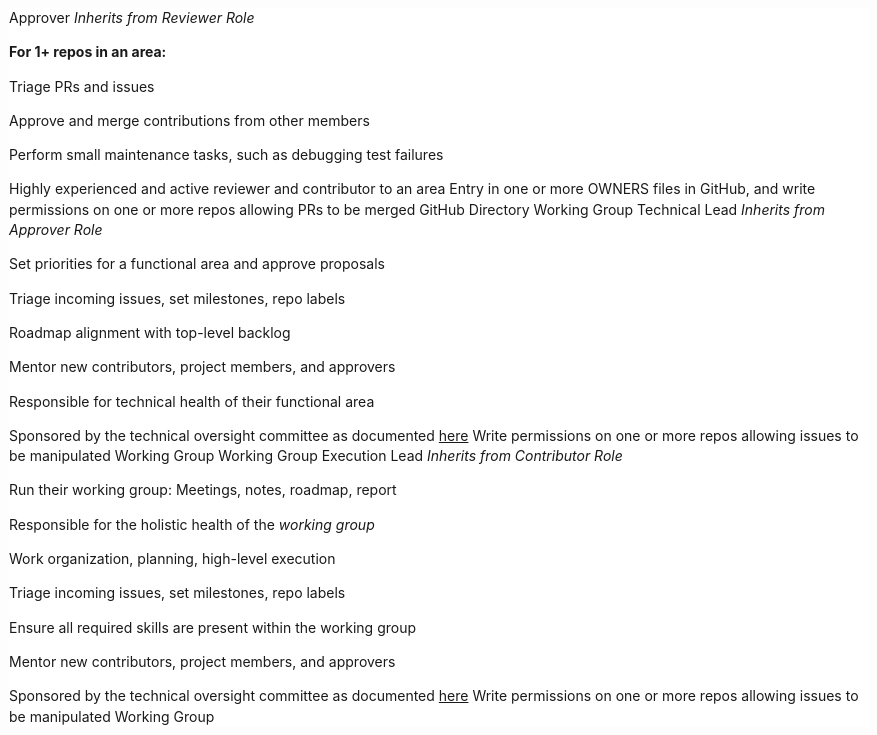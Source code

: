   <tr>
  <tr>
    <td rowspan="2">Approver</td>
    <td colspan="4"><i>Inherits from Reviewer Role</i></td>
  </tr>
  <tr>
    <td>
        <p><b>For 1+ repos in an area:</b></p>
        <p>Triage PRs and issues</p>
        <p>Approve and merge contributions from other members</p>
        <p>Perform small maintenance tasks, such as debugging test failures</p>
    </td>
    <td>Highly experienced and active reviewer and contributor to an area</td>
    <td>Entry in one or more OWNERS files in GitHub, and write permissions
        on one or more repos allowing PRs to be merged
    </td>
    <td>GitHub Directory</td>
  </tr>

  <tr>
    <td rowspan="2">Working Group Technical Lead</td>
    <td colspan="4"><i>Inherits from Approver Role</i></td>
  </tr>
  <tr>
    <td>
        <p>Set priorities for a functional area and approve proposals</p>
        <p>Triage incoming issues, set milestones, repo labels</p>
        <p>Roadmap alignment with top-level backlog</p>
        <p>Mentor new contributors, project members, and approvers</p>
        <p>Responsible for technical health of their functional area</p>
    </td>
    <td>Sponsored by the technical oversight committee as documented
        <a href="./mechanics/WORKING-GROUP-PROCESSES.md">here</a>
    </td>
    <td>Write permissions on one or more repos allowing issues to be manipulated</td>
    <td>Working Group</td>
  </tr>

  <tr>
    <td rowspan="2">Working Group Execution Lead</td>
    <td colspan="4"><i>Inherits from Contributor Role</i></td>
  </tr>
  <tr>
    <td>
        <p>Run their working group: Meetings, notes, roadmap, report</p>
        <p>Responsible for the holistic health of the <i>working group</i></p>
        <p>Work organization, planning, high-level execution</p>
        <p>Triage incoming issues, set milestones, repo labels</p>
        <p>Ensure all required skills are present within the working group</p>
        <p>Mentor new contributors, project members, and approvers</p>
    </td>
    <td>Sponsored by the technical oversight committee as documented
        <a href="./mechanics/WORKING-GROUP-PROCESSES.md">here</a>
    </td>
    <td>Write permissions on one or more repos allowing issues to be manipulated</td>
    <td>Working Group</td>
  </tr>
